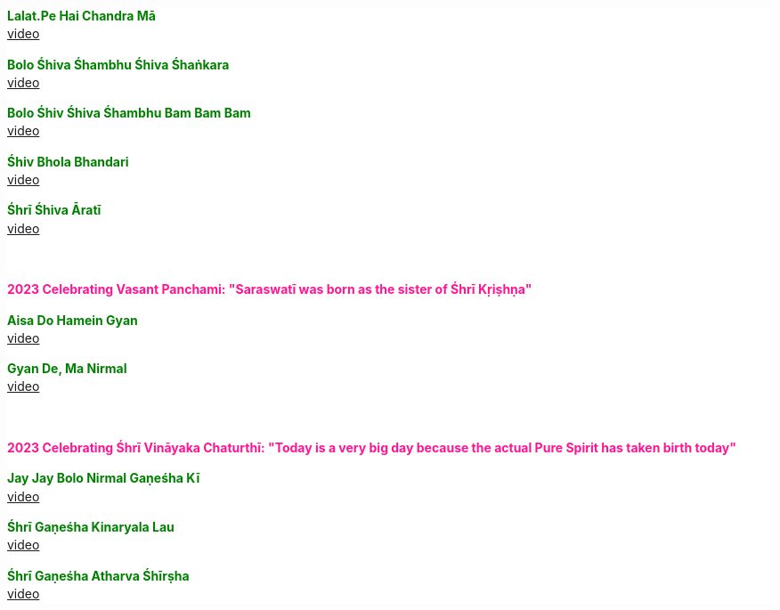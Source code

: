 <p>
<font color="green"><b>Lalat.Pe Hai Chandra Mā</b></font><br>
<a href="https://youtu.be/d4l6ZiyTIHI">video</a>
</p>
 
<p>
<font color="green"><b>Bolo Śhiva Śhambhu Śhiva Śhaṅkara</b></font><br>
<a href="https://youtu.be/7OiyOGHHmHE">video</a> 
</p>

<p>
<font color="green"><b>Bolo Śhiv Śhiva Śhambhu Bam Bam Bam</b></font><br>
<a href="https://youtu.be/ELUhrdEYsM8">video</a> 
</p>

<p>
<font color="green"><b>Śhiv Bhola Bhandari</b></font><br>
<a href="https://youtu.be/UbzQMIX2CaU">video</a> 
</p>

<p>
<font color="green"><b>Śhrī Śhiva Āratī</b></font><br>
<a href="https://www.youtube.com/watch?v=QE6J_z3g4sQ&ab_channel=SahajaYoga">video</a> 
</p>

<br>

<font color="DeepPink"><b>2023 Celebrating Vasant Panchami: "Saraswatī was born as the sister of Śhrī Kṛiṣhṇa"</b></font>

<p>
<font color="green"><b>Aisa Do Hamein Gyan</b></font><br>
<a href="https://youtu.be/Tb5y7wHCFwk">video</a>
</p>
 
<p>
<font color="green"><b>Gyan De, Ma Nirmal</b></font><br>
<a href="https://youtu.be/cvUBcvkzN7c">video</a> 
</p>

<br>

<font color="DeepPink"><b>2023 Celebrating Śhrī Vināyaka Chaturthī: "Today is a very big day because the actual Pure Spirit has taken birth today"</b></font>

<p>
<font color="green"><b>Jay Jay Bolo Nirmal Gaṇeśha Kī</b></font><br>
<a href="https://youtu.be/9r2eVWLg4mo">video</a>
</p>

<p>
<font color="green"><b>Śhrī Gaṇeśha Kinaryala Lau</b></font><br>
<a href="https://youtu.be/1ZZ57Fxd79Q">video</a>
</p>

<p>
<font color="green"><b>Śhrī Gaṇeśha Atharva Śhīrṣha</b></font><br>
<a href="https://youtu.be/Dxl42_lBRJ4">video</a>
</p>
